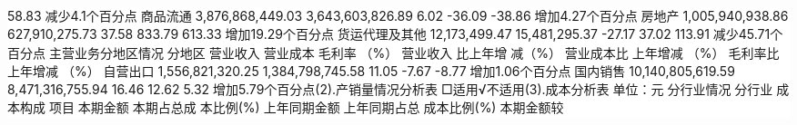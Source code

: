 58.83
减少4.1个百分点
商品流通
3,876,868,449.03
3,643,603,826.89
6.02
-36.09
-38.86
增加4.27个百分点
房地产
1,005,940,938.86
627,910,275.73
37.58
833.79
613.33
增加19.29个百分点
货运代理及其他
12,173,499.47
15,481,295.37
-27.17
37.02
113.91
减少45.71个百分点
主营业务分地区情况
分地区
营业收入
营业成本
毛利率
（%）
营业收入
比上年增
减（%）
营业成本比
上年增减
（%）
毛利率比上年增减
（%）
自营出口
1,556,821,320.25
1,384,798,745.58
11.05
-7.67
-8.77
增加1.06个百分点
国内销售
10,140,805,619.59
8,471,316,755.94
16.46
12.62
5.32
增加5.79个百分点(2).产销量情况分析表
□适用√不适用(3).成本分析表
单位：元
分行业情况
分行业
成本构成
项目
本期金额
本期占总成
本比例(%)
上年同期金额
上年同期占总
成本比例(%)
本期金额较